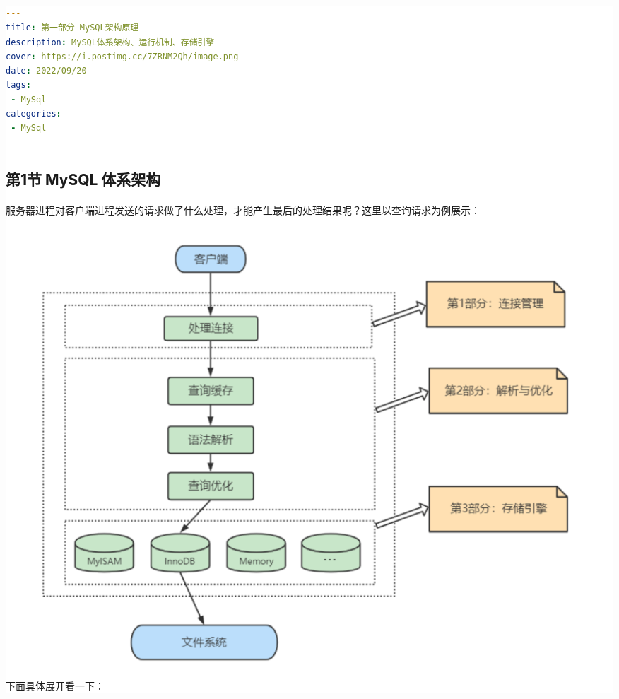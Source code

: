 ```yaml
---
title: 第一部分 MySQL架构原理
description: MySQL体系架构、运行机制、存储引擎
cover: https://i.postimg.cc/7ZRNM2Qh/image.png
date: 2022/09/20
tags:
 - MySql
categories:
 - MySql
---
```


## 第1节 MySQL 体系架构

服务器进程对客户端进程发送的请求做了什么处理，才能产生最后的处理结果呢？这里以查询请求为例展示：

![1701700769395](.\assets\666668.png)

下面具体展开看一下：
